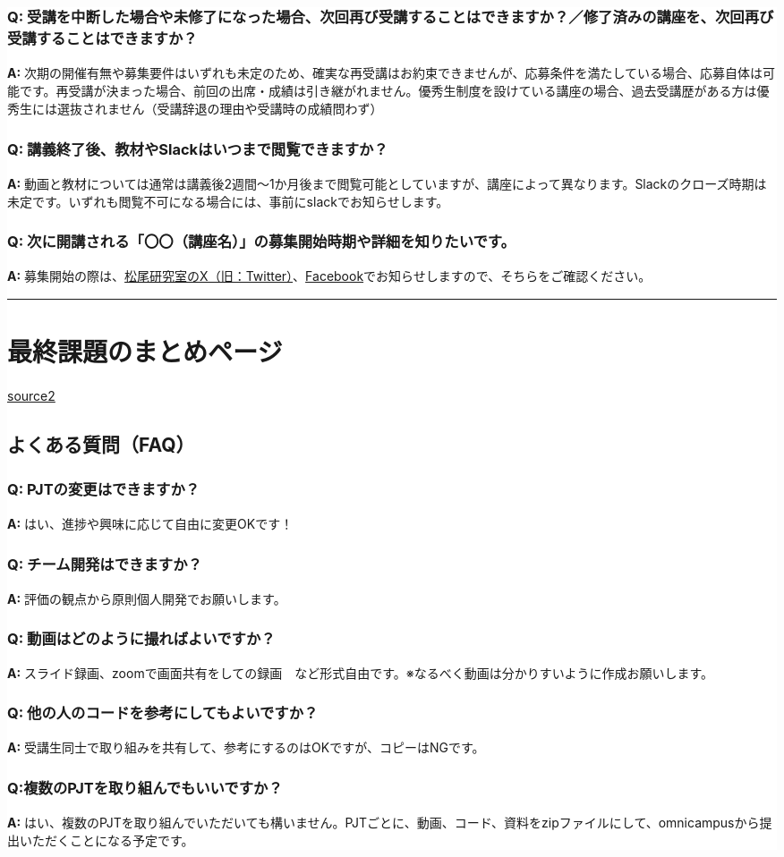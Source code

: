 ### Q: 受講を中断した場合や未修了になった場合、次回再び受講することはできますか？／修了済みの講座を、次回再び受講することはできますか？
**A:** 次期の開催有無や募集要件はいずれも未定のため、確実な再受講はお約束できませんが、応募条件を満たしている場合、応募自体は可能です。再受講が決まった場合、前回の出席・成績は引き継がれません。優秀生制度を設けている講座の場合、過去受講歴がある方は優秀生には選抜されません（受講辞退の理由や受講時の成績問わず）

### Q: 講義終了後、教材やSlackはいつまで閲覧できますか？
**A:** 動画と教材については通常は講義後2週間〜1か月後まで閲覧可能としていますが、講座によって異なります。Slackのクローズ時期は未定です。いずれも閲覧不可になる場合には、事前にslackでお知らせします。

### Q: 次に開講される「〇〇（講座名）」の募集開始時期や詳細を知りたいです。
**A:** 募集開始の際は、[松尾研究室のX（旧：Twitter）](https://twitter.com/Matsuo_Lab)、[Facebook](https://www.facebook.com/weblabmatsuo/?locale=ja_JP)でお知らせしますので、そちらをご確認ください。

---

# 最終課題のまとめページ

[source2](https://matsuolab-geniac.notion.site/2079a903acd08091835fd16a04a4d858)

## よくある質問（FAQ）

### Q: PJTの変更はできますか？
**A:** はい、進捗や興味に応じて自由に変更OKです！

### Q: チーム開発はできますか？
**A:** 評価の観点から原則個人開発でお願いします。

### Q: 動画はどのように撮ればよいですか？
**A:** スライド録画、zoomで画面共有をしての録画　など形式自由です。※なるべく動画は分かりすいように作成お願いします。

### Q: 他の人のコードを参考にしてもよいですか？
**A:** 受講生同士で取り組みを共有して、参考にするのはOKですが、コピーはNGです。

### Q:複数のPJTを取り組んでもいいですか？
**A:** はい、複数のPJTを取り組んでいただいても構いません。PJTごとに、動画、コード、資料をzipファイルにして、omnicampusから提出いただくことになる予定です。
